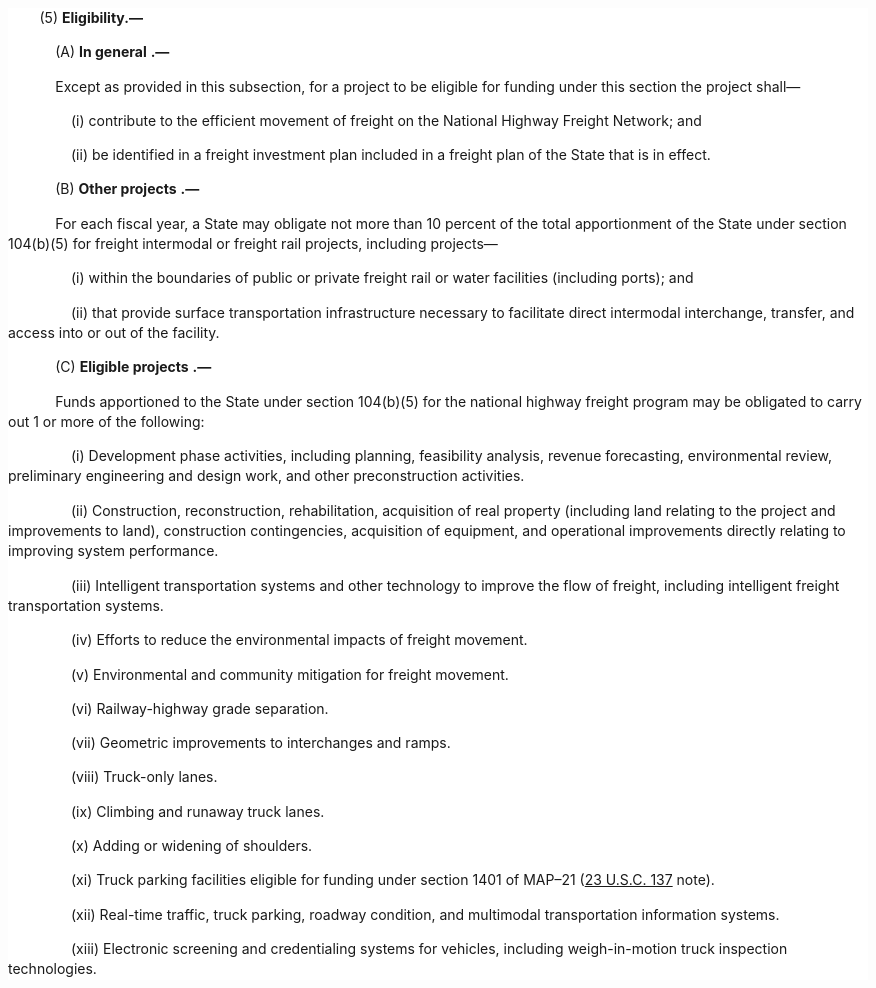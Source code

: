         (5) __Eligibility.—__ 

            (A)  __In general__  __.—__ 

            Except as provided in this subsection, for a project to be eligible for funding under this section the project shall—

                (i) contribute to the efficient movement of freight on the National Highway Freight Network; and

                (ii) be identified in a freight investment plan included in a freight plan of the State that is in effect.

            (B)  __Other projects__  __.—__ 

            For each fiscal year, a State may obligate not more than 10 percent of the total apportionment of the State under section 104(b)(5) for freight intermodal or freight rail projects, including projects—

                (i) within the boundaries of public or private freight rail or water facilities (including ports); and

                (ii) that provide surface transportation infrastructure necessary to facilitate direct intermodal interchange, transfer, and access into or out of the facility.

            (C)  __Eligible projects__  __.—__ 

            Funds apportioned to the State under section 104(b)(5) for the national highway freight program may be obligated to carry out 1 or more of the following:

                (i) Development phase activities, including planning, feasibility analysis, revenue forecasting, environmental review, preliminary engineering and design work, and other preconstruction activities.

                (ii) Construction, reconstruction, rehabilitation, acquisition of real property (including land relating to the project and improvements to land), construction contingencies, acquisition of equipment, and operational improvements directly relating to improving system performance.

                (iii) Intelligent transportation systems and other technology to improve the flow of freight, including intelligent freight transportation systems.

                (iv) Efforts to reduce the environmental impacts of freight movement.

                (v) Environmental and community mitigation for freight movement.

                (vi) Railway-highway grade separation.

                (vii) Geometric improvements to interchanges and ramps.

                (viii) Truck-only lanes.

                (ix) Climbing and runaway truck lanes.

                (x) Adding or widening of shoulders.

                (xi) Truck parking facilities eligible for funding under section 1401 of MAP–21 ([23 U.S.C. 137][/us/usc/t23/s137] note).

                (xii) Real-time traffic, truck parking, roadway condition, and multimodal transportation information systems.

                (xiii) Electronic screening and credentialing systems for vehicles, including weigh-in-motion truck inspection technologies.


[/us/usc/t23/s167/d]: https://publicdocs.github.io/go/links?ns=uslm&ref=%2Fus%2Fusc%2Ft23%2Fs167%2Fd
[/us/usc/t49/s70202]: https://publicdocs.github.io/go/links?ns=uslm&ref=%2Fus%2Fusc%2Ft49%2Fs70202
[/us/usc/t23/s137]: https://publicdocs.github.io/go/links?ns=uslm&ref=%2Fus%2Fusc%2Ft23%2Fs137
[/us/pl/112/141/dA/tI]: https://publicdocs.github.io/go/links?ns=uslm&ref=%2Fus%2Fpl%2F112%2F141%2FdA%2FtI
[/us/stat/126/468]: https://publicdocs.github.io/go/links?ns=uslm&ref=%2Fus%2Fstat%2F126%2F468
[/us/pl/114/94/dA/tI]: https://publicdocs.github.io/go/links?ns=uslm&ref=%2Fus%2Fpl%2F114%2F94%2FdA%2FtI
[/us/stat/129/1349]: https://publicdocs.github.io/go/links?ns=uslm&ref=%2Fus%2Fstat%2F129%2F1349
[/us/pl/114/94]: https://publicdocs.github.io/go/links?ns=uslm&ref=%2Fus%2Fpl%2F114%2F94
[/us/pl/114/94]: https://publicdocs.github.io/go/links?ns=uslm&ref=%2Fus%2Fpl%2F114%2F94
[/us/pl/114/94]: https://publicdocs.github.io/go/links?ns=uslm&ref=%2Fus%2Fpl%2F114%2F94
[/us/pl/114/94/s1003]: https://publicdocs.github.io/go/links?ns=uslm&ref=%2Fus%2Fpl%2F114%2F94%2Fs1003
[/us/usc/t5/s5313]: https://publicdocs.github.io/go/links?ns=uslm&ref=%2Fus%2Fusc%2Ft5%2Fs5313
[/us/pl/112/141/s3/a]: https://publicdocs.github.io/go/links?ns=uslm&ref=%2Fus%2Fpl%2F112%2F141%2Fs3%2Fa
[/us/usc/t23/s101]: https://publicdocs.github.io/go/links?ns=uslm&ref=%2Fus%2Fusc%2Ft23%2Fs101
[/us/pl/112/141/dA/tI]: https://publicdocs.github.io/go/links?ns=uslm&ref=%2Fus%2Fpl%2F112%2F141%2FdA%2FtI
[/us/stat/126/472]: https://publicdocs.github.io/go/links?ns=uslm&ref=%2Fus%2Fstat%2F126%2F472
[/us/pl/114/94/dA/tI]: https://publicdocs.github.io/go/links?ns=uslm&ref=%2Fus%2Fpl%2F114%2F94%2FdA%2FtI
[/us/stat/129/1356]: https://publicdocs.github.io/go/links?ns=uslm&ref=%2Fus%2Fstat%2F129%2F1356